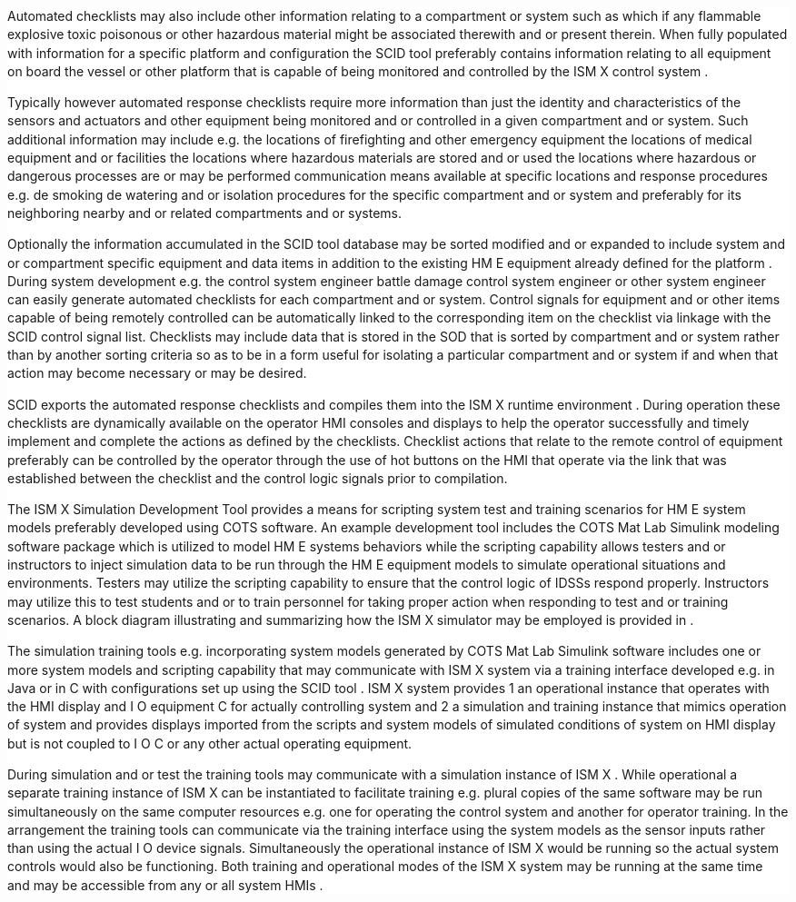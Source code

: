 Automated checklists may also include other information relating to a compartment or system such as which if any flammable explosive toxic poisonous or other hazardous material might be associated therewith and or present therein. When fully populated with information for a specific platform and configuration the SCID tool preferably contains information relating to all equipment on board the vessel or other platform that is capable of being monitored and controlled by the ISM X control system .

Typically however automated response checklists require more information than just the identity and characteristics of the sensors and actuators and other equipment being monitored and or controlled in a given compartment and or system. Such additional information may include e.g. the locations of firefighting and other emergency equipment the locations of medical equipment and or facilities the locations where hazardous materials are stored and or used the locations where hazardous or dangerous processes are or may be performed communication means available at specific locations and response procedures e.g. de smoking de watering and or isolation procedures for the specific compartment and or system and preferably for its neighboring nearby and or related compartments and or systems.

Optionally the information accumulated in the SCID tool database may be sorted modified and or expanded to include system and or compartment specific equipment and data items in addition to the existing HM E equipment already defined for the platform . During system development e.g. the control system engineer battle damage control system engineer or other system engineer can easily generate automated checklists for each compartment and or system. Control signals for equipment and or other items capable of being remotely controlled can be automatically linked to the corresponding item on the checklist via linkage with the SCID control signal list. Checklists may include data that is stored in the SOD that is sorted by compartment and or system rather than by another sorting criteria so as to be in a form useful for isolating a particular compartment and or system if and when that action may become necessary or may be desired.

SCID exports the automated response checklists and compiles them into the ISM X runtime environment . During operation these checklists are dynamically available on the operator HMI consoles and displays to help the operator successfully and timely implement and complete the actions as defined by the checklists. Checklist actions that relate to the remote control of equipment preferably can be controlled by the operator through the use of hot buttons on the HMI that operate via the link that was established between the checklist and the control logic signals prior to compilation.

The ISM X Simulation Development Tool provides a means for scripting system test and training scenarios for HM E system models preferably developed using COTS software. An example development tool includes the COTS Mat Lab Simulink modeling software package which is utilized to model HM E systems behaviors while the scripting capability allows testers and or instructors to inject simulation data to be run through the HM E equipment models to simulate operational situations and environments. Testers may utilize the scripting capability to ensure that the control logic of IDSSs respond properly. Instructors may utilize this to test students and or to train personnel for taking proper action when responding to test and or training scenarios. A block diagram illustrating and summarizing how the ISM X simulator may be employed is provided in .

The simulation training tools e.g. incorporating system models generated by COTS Mat Lab Simulink software includes one or more system models and scripting capability that may communicate with ISM X system via a training interface developed e.g. in Java or in C with configurations set up using the SCID tool . ISM X system provides 1 an operational instance that operates with the HMI display and I O equipment C for actually controlling system and 2 a simulation and training instance that mimics operation of system and provides displays imported from the scripts and system models of simulated conditions of system on HMI display but is not coupled to I O C or any other actual operating equipment.

During simulation and or test the training tools may communicate with a simulation instance of ISM X . While operational a separate training instance of ISM X can be instantiated to facilitate training e.g. plural copies of the same software may be run simultaneously on the same computer resources e.g. one for operating the control system and another for operator training. In the arrangement the training tools can communicate via the training interface using the system models as the sensor inputs rather than using the actual I O device signals. Simultaneously the operational instance of ISM X would be running so the actual system controls would also be functioning. Both training and operational modes of the ISM X system may be running at the same time and may be accessible from any or all system HMIs .

